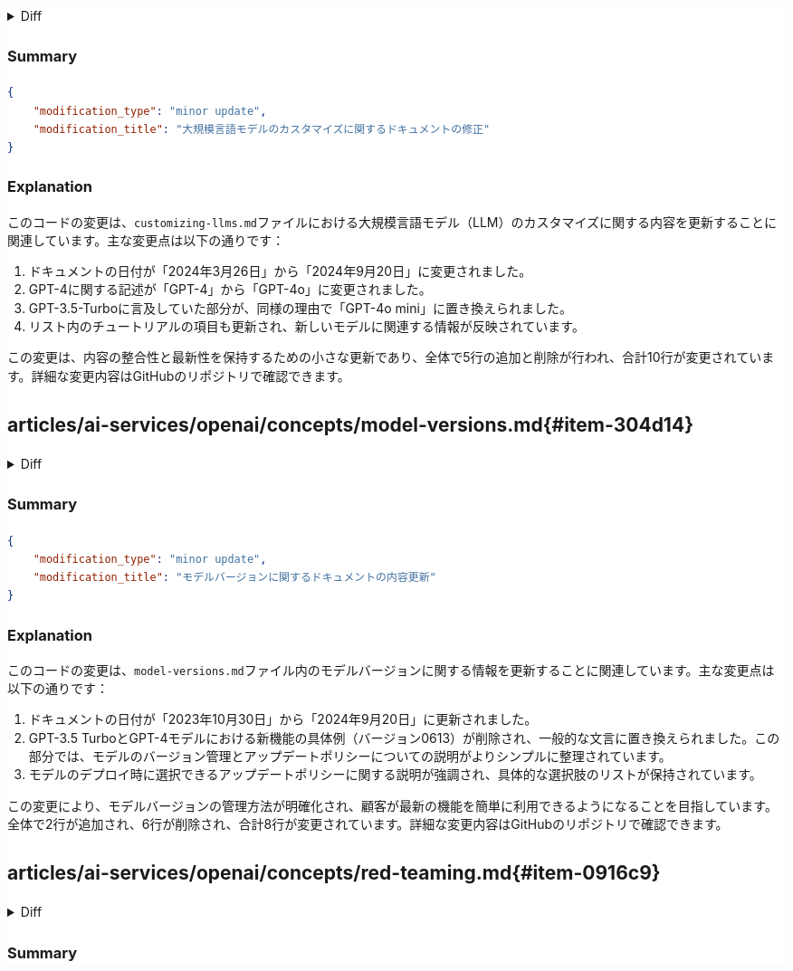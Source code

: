 <details><summary>Diff</summary></details>

### Summary

```json
{
    "modification_type": "minor update",
    "modification_title": "大規模言語モデルのカスタマイズに関するドキュメントの修正"
}
```

### Explanation
このコードの変更は、`customizing-llms.md`ファイルにおける大規模言語モデル（LLM）のカスタマイズに関する内容を更新することに関連しています。主な変更点は以下の通りです：

1. ドキュメントの日付が「2024年3月26日」から「2024年9月20日」に変更されました。
2. GPT-4に関する記述が「GPT-4」から「GPT-4o」に変更されました。
3. GPT-3.5-Turboに言及していた部分が、同様の理由で「GPT-4o mini」に置き換えられました。
4. リスト内のチュートリアルの項目も更新され、新しいモデルに関連する情報が反映されています。

この変更は、内容の整合性と最新性を保持するための小さな更新であり、全体で5行の追加と削除が行われ、合計10行が変更されています。詳細な変更内容はGitHubのリポジトリで確認できます。

## articles/ai-services/openai/concepts/model-versions.md{#item-304d14}

<details><summary>Diff</summary></details>

### Summary

```json
{
    "modification_type": "minor update",
    "modification_title": "モデルバージョンに関するドキュメントの内容更新"
}
```

### Explanation
このコードの変更は、`model-versions.md`ファイル内のモデルバージョンに関する情報を更新することに関連しています。主な変更点は以下の通りです：

1. ドキュメントの日付が「2023年10月30日」から「2024年9月20日」に更新されました。
2. GPT-3.5 TurboとGPT-4モデルにおける新機能の具体例（バージョン0613）が削除され、一般的な文言に置き換えられました。この部分では、モデルのバージョン管理とアップデートポリシーについての説明がよりシンプルに整理されています。
3. モデルのデプロイ時に選択できるアップデートポリシーに関する説明が強調され、具体的な選択肢のリストが保持されています。

この変更により、モデルバージョンの管理方法が明確化され、顧客が最新の機能を簡単に利用できるようになることを目指しています。全体で2行が追加され、6行が削除され、合計8行が変更されています。詳細な変更内容はGitHubのリポジトリで確認できます。

## articles/ai-services/openai/concepts/red-teaming.md{#item-0916c9}

<details><summary>Diff</summary></details>

### Summary
